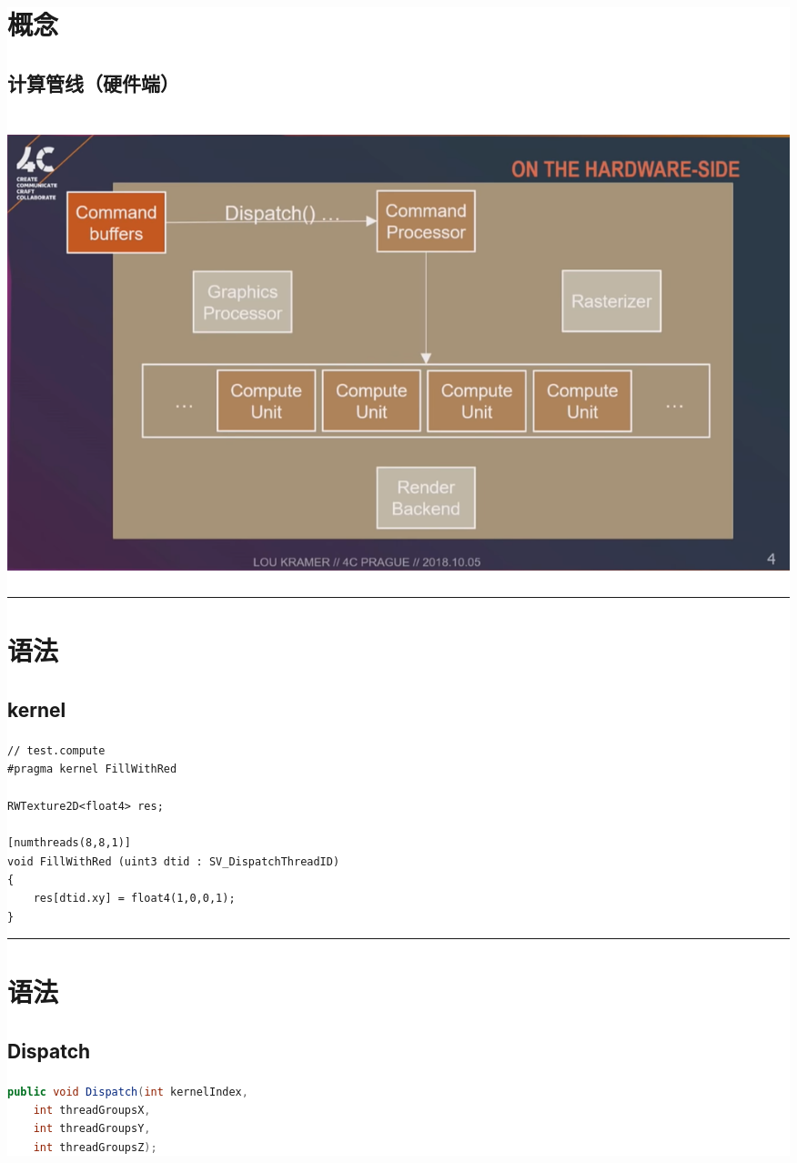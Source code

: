 概念
===
## 计算管线（硬件端）
# ![](Pics/ComputePipeline.png)



---
语法
===
## kernel
``` ShaderLab
// test.compute
#pragma kernel FillWithRed

RWTexture2D<float4> res;

[numthreads(8,8,1)]
void FillWithRed (uint3 dtid : SV_DispatchThreadID)
{
    res[dtid.xy] = float4(1,0,0,1);
}

```


---
语法
===
## Dispatch
``` C#
public void Dispatch(int kernelIndex, 
	int threadGroupsX, 
	int threadGroupsY, 
    int threadGroupsZ);
```
